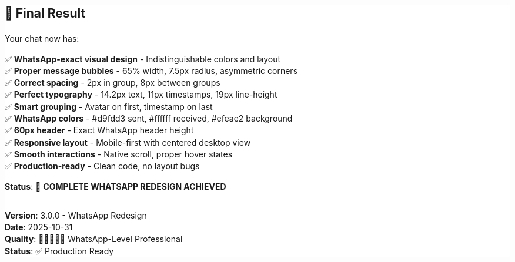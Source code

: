 ## 🎉 **Final Result**

Your chat now has:

✅ **WhatsApp-exact visual design** - Indistinguishable colors and layout  
✅ **Proper message bubbles** - 65% width, 7.5px radius, asymmetric corners  
✅ **Correct spacing** - 2px in group, 8px between groups  
✅ **Perfect typography** - 14.2px text, 11px timestamps, 19px line-height  
✅ **Smart grouping** - Avatar on first, timestamp on last  
✅ **WhatsApp colors** - #d9fdd3 sent, #ffffff received, #efeae2 background  
✅ **60px header** - Exact WhatsApp header height  
✅ **Responsive layout** - Mobile-first with centered desktop view  
✅ **Smooth interactions** - Native scroll, proper hover states  
✅ **Production-ready** - Clean code, no layout bugs  

**Status**: 🎉 **COMPLETE WHATSAPP REDESIGN ACHIEVED**

---

**Version**: 3.0.0 - WhatsApp Redesign  
**Date**: 2025-10-31  
**Quality**: 🌟🌟🌟🌟🌟 WhatsApp-Level Professional  
**Status**: ✅ Production Ready
